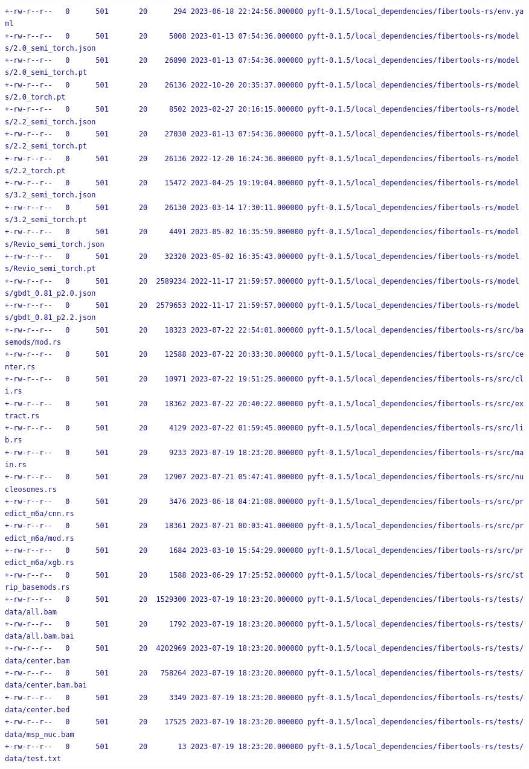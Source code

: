 ```diff
+-rw-r--r--   0      501       20      294 2023-06-18 22:24:56.000000 pyft-0.1.5/local_dependencies/fibertools-rs/env.yaml
+-rw-r--r--   0      501       20     5008 2023-01-13 07:54:36.000000 pyft-0.1.5/local_dependencies/fibertools-rs/models/2.0_semi_torch.json
+-rw-r--r--   0      501       20    26890 2023-01-13 07:54:36.000000 pyft-0.1.5/local_dependencies/fibertools-rs/models/2.0_semi_torch.pt
+-rw-r--r--   0      501       20    26136 2022-10-20 20:35:37.000000 pyft-0.1.5/local_dependencies/fibertools-rs/models/2.0_torch.pt
+-rw-r--r--   0      501       20     8502 2023-02-27 20:16:15.000000 pyft-0.1.5/local_dependencies/fibertools-rs/models/2.2_semi_torch.json
+-rw-r--r--   0      501       20    27030 2023-01-13 07:54:36.000000 pyft-0.1.5/local_dependencies/fibertools-rs/models/2.2_semi_torch.pt
+-rw-r--r--   0      501       20    26136 2022-12-20 16:24:36.000000 pyft-0.1.5/local_dependencies/fibertools-rs/models/2.2_torch.pt
+-rw-r--r--   0      501       20    15472 2023-04-25 19:19:04.000000 pyft-0.1.5/local_dependencies/fibertools-rs/models/3.2_semi_torch.json
+-rw-r--r--   0      501       20    26130 2023-03-14 17:30:11.000000 pyft-0.1.5/local_dependencies/fibertools-rs/models/3.2_semi_torch.pt
+-rw-r--r--   0      501       20     4491 2023-05-02 16:35:59.000000 pyft-0.1.5/local_dependencies/fibertools-rs/models/Revio_semi_torch.json
+-rw-r--r--   0      501       20    32320 2023-05-02 16:35:43.000000 pyft-0.1.5/local_dependencies/fibertools-rs/models/Revio_semi_torch.pt
+-rw-r--r--   0      501       20  2589234 2022-11-17 21:59:57.000000 pyft-0.1.5/local_dependencies/fibertools-rs/models/gbdt_0.81_p2.0.json
+-rw-r--r--   0      501       20  2579653 2022-11-17 21:59:57.000000 pyft-0.1.5/local_dependencies/fibertools-rs/models/gbdt_0.81_p2.2.json
+-rw-r--r--   0      501       20    18323 2023-07-22 22:54:01.000000 pyft-0.1.5/local_dependencies/fibertools-rs/src/basemods/mod.rs
+-rw-r--r--   0      501       20    12588 2023-07-22 20:33:30.000000 pyft-0.1.5/local_dependencies/fibertools-rs/src/center.rs
+-rw-r--r--   0      501       20    10971 2023-07-22 19:51:25.000000 pyft-0.1.5/local_dependencies/fibertools-rs/src/cli.rs
+-rw-r--r--   0      501       20    18362 2023-07-22 20:40:22.000000 pyft-0.1.5/local_dependencies/fibertools-rs/src/extract.rs
+-rw-r--r--   0      501       20     4129 2023-07-22 01:59:45.000000 pyft-0.1.5/local_dependencies/fibertools-rs/src/lib.rs
+-rw-r--r--   0      501       20     9233 2023-07-19 18:23:20.000000 pyft-0.1.5/local_dependencies/fibertools-rs/src/main.rs
+-rw-r--r--   0      501       20    12907 2023-07-21 05:47:41.000000 pyft-0.1.5/local_dependencies/fibertools-rs/src/nucleosomes.rs
+-rw-r--r--   0      501       20     3476 2023-06-18 04:21:08.000000 pyft-0.1.5/local_dependencies/fibertools-rs/src/predict_m6a/cnn.rs
+-rw-r--r--   0      501       20    18361 2023-07-21 00:03:41.000000 pyft-0.1.5/local_dependencies/fibertools-rs/src/predict_m6a/mod.rs
+-rw-r--r--   0      501       20     1684 2023-03-10 15:54:29.000000 pyft-0.1.5/local_dependencies/fibertools-rs/src/predict_m6a/xgb.rs
+-rw-r--r--   0      501       20     1588 2023-06-29 17:25:52.000000 pyft-0.1.5/local_dependencies/fibertools-rs/src/strip_basemods.rs
+-rw-r--r--   0      501       20  1529300 2023-07-19 18:23:20.000000 pyft-0.1.5/local_dependencies/fibertools-rs/tests/data/all.bam
+-rw-r--r--   0      501       20     1792 2023-07-19 18:23:20.000000 pyft-0.1.5/local_dependencies/fibertools-rs/tests/data/all.bam.bai
+-rw-r--r--   0      501       20  4202969 2023-07-19 18:23:20.000000 pyft-0.1.5/local_dependencies/fibertools-rs/tests/data/center.bam
+-rw-r--r--   0      501       20   758264 2023-07-19 18:23:20.000000 pyft-0.1.5/local_dependencies/fibertools-rs/tests/data/center.bam.bai
+-rw-r--r--   0      501       20     3349 2023-07-19 18:23:20.000000 pyft-0.1.5/local_dependencies/fibertools-rs/tests/data/center.bed
+-rw-r--r--   0      501       20    17525 2023-07-19 18:23:20.000000 pyft-0.1.5/local_dependencies/fibertools-rs/tests/data/msp_nuc.bam
+-rw-r--r--   0      501       20       13 2023-07-19 18:23:20.000000 pyft-0.1.5/local_dependencies/fibertools-rs/tests/data/test.txt
```